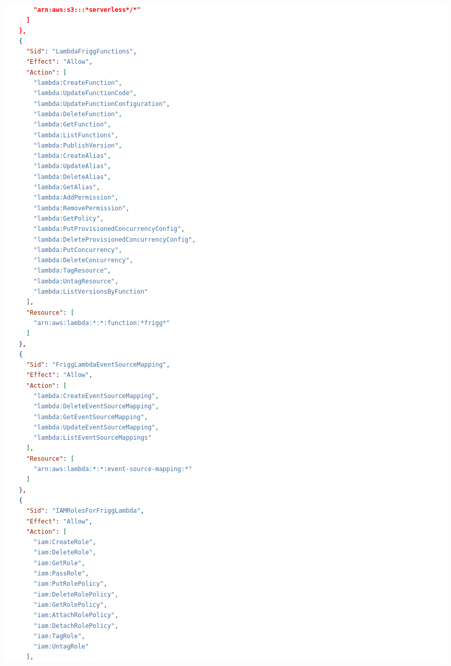 ```json
        "arn:aws:s3:::*serverless*/*"
      ]
    },
    {
      "Sid": "LambdaFriggFunctions",
      "Effect": "Allow",
      "Action": [
        "lambda:CreateFunction",
        "lambda:UpdateFunctionCode",
        "lambda:UpdateFunctionConfiguration",
        "lambda:DeleteFunction",
        "lambda:GetFunction",
        "lambda:ListFunctions",
        "lambda:PublishVersion",
        "lambda:CreateAlias",
        "lambda:UpdateAlias",
        "lambda:DeleteAlias",
        "lambda:GetAlias",
        "lambda:AddPermission",
        "lambda:RemovePermission",
        "lambda:GetPolicy",
        "lambda:PutProvisionedConcurrencyConfig",
        "lambda:DeleteProvisionedConcurrencyConfig",
        "lambda:PutConcurrency",
        "lambda:DeleteConcurrency",
        "lambda:TagResource",
        "lambda:UntagResource",
        "lambda:ListVersionsByFunction"
      ],
      "Resource": [
        "arn:aws:lambda:*:*:function:*frigg*"
      ]
    },
    {
      "Sid": "FriggLambdaEventSourceMapping",
      "Effect": "Allow",
      "Action": [
        "lambda:CreateEventSourceMapping",
        "lambda:DeleteEventSourceMapping",
        "lambda:GetEventSourceMapping",
        "lambda:UpdateEventSourceMapping",
        "lambda:ListEventSourceMappings"
      ],
      "Resource": [
        "arn:aws:lambda:*:*:event-source-mapping:*"
      ]
    },
    {
      "Sid": "IAMRolesForFriggLambda",
      "Effect": "Allow",
      "Action": [
        "iam:CreateRole",
        "iam:DeleteRole", 
        "iam:GetRole",
        "iam:PassRole",
        "iam:PutRolePolicy",
        "iam:DeleteRolePolicy",
        "iam:GetRolePolicy",
        "iam:AttachRolePolicy",
        "iam:DetachRolePolicy",
        "iam:TagRole",
        "iam:UntagRole"
      ],
```